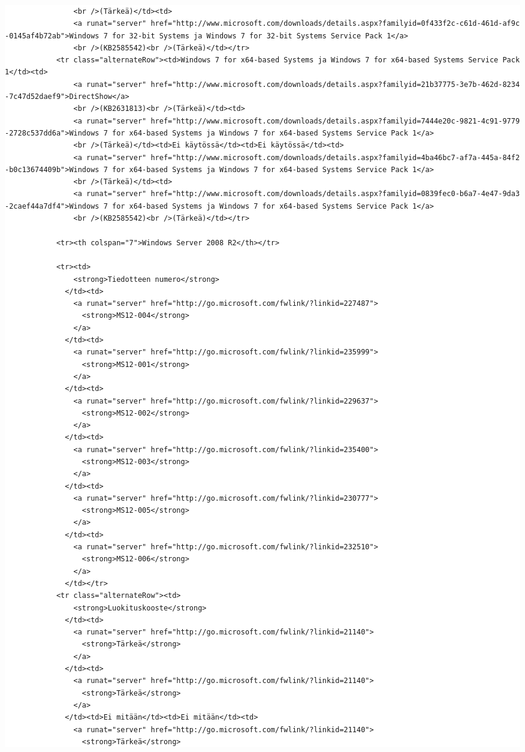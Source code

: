                     <br />(Tärkeä)</td><td>
                    <a runat="server" href="http://www.microsoft.com/downloads/details.aspx?familyid=0f433f2c-c61d-461d-af9c-0145af4b72ab">Windows 7 for 32-bit Systems ja Windows 7 for 32-bit Systems Service Pack 1</a>
                    <br />(KB2585542)<br />(Tärkeä)</td></tr>
                <tr class="alternateRow"><td>Windows 7 for x64-based Systems ja Windows 7 for x64-based Systems Service Pack 1</td><td>
                    <a runat="server" href="http://www.microsoft.com/downloads/details.aspx?familyid=21b37775-3e7b-462d-8234-7c47d52daef9">DirectShow</a>
                    <br />(KB2631813)<br />(Tärkeä)</td><td>
                    <a runat="server" href="http://www.microsoft.com/downloads/details.aspx?familyid=7444e20c-9821-4c91-9779-2728c537dd6a">Windows 7 for x64-based Systems ja Windows 7 for x64-based Systems Service Pack 1</a>
                    <br />(Tärkeä)</td><td>Ei käytössä</td><td>Ei käytössä</td><td>
                    <a runat="server" href="http://www.microsoft.com/downloads/details.aspx?familyid=4ba46bc7-af7a-445a-84f2-b0c13674409b">Windows 7 for x64-based Systems ja Windows 7 for x64-based Systems Service Pack 1</a>
                    <br />(Tärkeä)</td><td>
                    <a runat="server" href="http://www.microsoft.com/downloads/details.aspx?familyid=0839fec0-b6a7-4e47-9da3-2caef44a7df4">Windows 7 for x64-based Systems ja Windows 7 for x64-based Systems Service Pack 1</a>
                    <br />(KB2585542)<br />(Tärkeä)</td></tr>
              
                <tr><th colspan="7">Windows Server 2008 R2</th></tr>
              
                <tr><td>
                    <strong>Tiedotteen numero</strong>
                  </td><td>
                    <a runat="server" href="http://go.microsoft.com/fwlink/?linkid=227487">
                      <strong>MS12-004</strong>
                    </a>
                  </td><td>
                    <a runat="server" href="http://go.microsoft.com/fwlink/?linkid=235999">
                      <strong>MS12-001</strong>
                    </a>
                  </td><td>
                    <a runat="server" href="http://go.microsoft.com/fwlink/?linkid=229637">
                      <strong>MS12-002</strong>
                    </a>
                  </td><td>
                    <a runat="server" href="http://go.microsoft.com/fwlink/?linkid=235400">
                      <strong>MS12-003</strong>
                    </a>
                  </td><td>
                    <a runat="server" href="http://go.microsoft.com/fwlink/?linkid=230777">
                      <strong>MS12-005</strong>
                    </a>
                  </td><td>
                    <a runat="server" href="http://go.microsoft.com/fwlink/?linkid=232510">
                      <strong>MS12-006</strong>
                    </a>
                  </td></tr>
                <tr class="alternateRow"><td>
                    <strong>Luokituskooste</strong>
                  </td><td>
                    <a runat="server" href="http://go.microsoft.com/fwlink/?linkid=21140">
                      <strong>Tärkeä</strong>
                    </a>
                  </td><td>
                    <a runat="server" href="http://go.microsoft.com/fwlink/?linkid=21140">
                      <strong>Tärkeä</strong>
                    </a>
                  </td><td>Ei mitään</td><td>Ei mitään</td><td>
                    <a runat="server" href="http://go.microsoft.com/fwlink/?linkid=21140">
                      <strong>Tärkeä</strong>